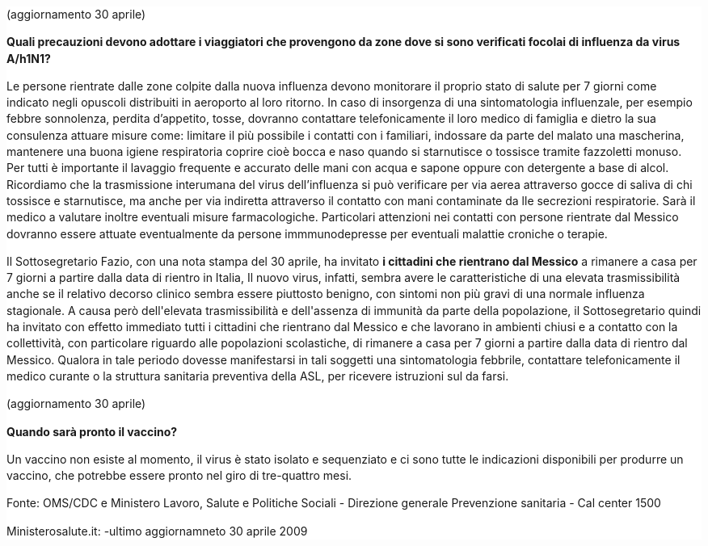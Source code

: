 (aggiornamento 30 aprile)

**Quali precauzioni devono adottare i viaggiatori che provengono da zone dove si sono verificati focolai di influenza da virus A/h1N1?** 

Le persone rientrate dalle zone colpite dalla nuova influenza devono monitorare il proprio stato di salute per 7 giorni come indicato negli opuscoli distribuiti in aeroporto al loro ritorno. In caso di insorgenza di una sintomatologia influenzale, per esempio febbre sonnolenza, perdita d’appetito, tosse, dovranno contattare telefonicamente il loro medico di famiglia e dietro la sua consulenza attuare misure come: limitare il più possibile i contatti con i familiari, indossare da parte del malato una mascherina, mantenere una buona igiene respiratoria coprire cioè bocca e naso quando si starnutisce o tossisce tramite fazzoletti monuso. Per tutti è importante il lavaggio frequente e accurato delle mani con acqua e sapone oppure con detergente a base di alcol. Ricordiamo che la trasmissione interumana del virus dell’influenza si può verificare per via aerea attraverso gocce di saliva di chi tossisce e starnutisce, ma anche per via indiretta attraverso il contatto con mani contaminate da lle secrezioni respiratorie. Sarà il medico a valutare inoltre eventuali misure farmacologiche. Particolari attenzioni nei contatti con persone rientrate dal Messico dovranno essere attuate eventualmente da persone immmunodepresse per eventuali malattie croniche o terapie.

Il Sottosegretario Fazio, con una nota stampa del 30 aprile, ha invitato **i cittadini che rientrano dal Messico** a rimanere a casa per 7 giorni a partire dalla data di rientro in Italia, Il nuovo virus, infatti, sembra avere le caratteristiche di una elevata trasmissibilità anche se il relativo decorso clinico sembra essere piuttosto benigno, con sintomi non più gravi di una normale influenza stagionale. A causa però dell'elevata trasmissibilità e dell'assenza di immunità da parte della popolazione, il Sottosegretario quindi ha invitato con effetto immediato tutti i cittadini che rientrano dal Messico e che lavorano in ambienti chiusi e a contatto con la collettività, con particolare riguardo alle popolazioni scolastiche, di rimanere a casa per 7 giorni a partire dalla data di rientro dal Messico. Qualora in tale periodo dovesse manifestarsi in tali soggetti una sintomatologia febbrile, contattare telefonicamente il medico curante o la struttura sanitaria preventiva della ASL, per ricevere istruzioni sul da farsi.

(aggiornamento 30 aprile)

**Quando sarà pronto il vaccino?** 

Un vaccino non esiste al momento, il virus è stato isolato e sequenziato e ci sono tutte le indicazioni disponibili per produrre un vaccino, che potrebbe essere pronto nel giro di tre-quattro mesi.

Fonte: OMS/CDC e Ministero Lavoro, Salute e Politiche Sociali - Direzione generale Prevenzione sanitaria - Cal center 1500

Ministerosalute.it: -ultimo aggiornamneto 30 aprile 2009